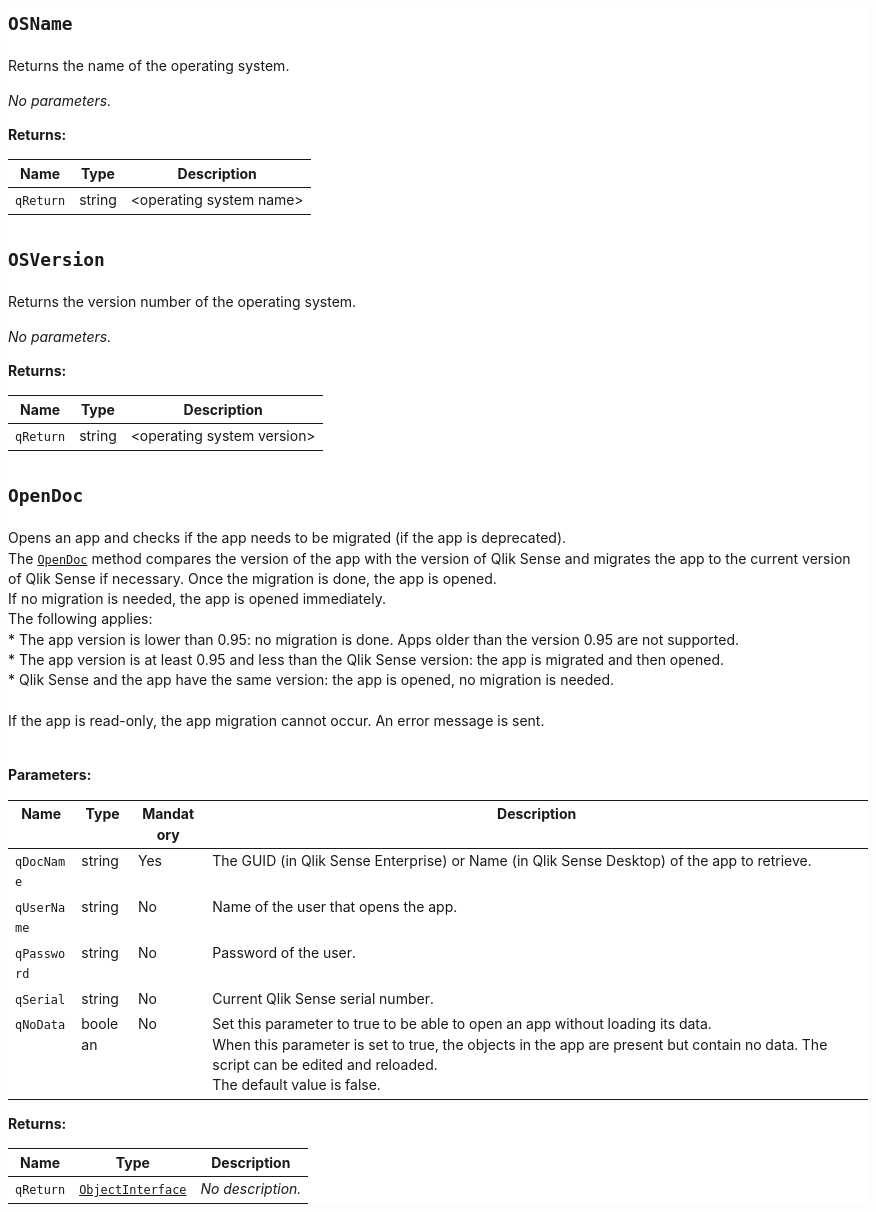 ## `OSName`

Returns the name of the operating system.

_No parameters._

**Returns:**

| Name | Type | Description |
| ---- | ---- | ----------- |
| `qReturn` | string | &lt;operating system name&gt; |

## `OSVersion`

Returns the version number of the operating system.

_No parameters._

**Returns:**

| Name | Type | Description |
| ---- | ---- | ----------- |
| `qReturn` | string | &lt;operating system version&gt; |

## `OpenDoc`

Opens an app and checks if the app needs to be migrated (if the app is deprecated).<br>The [`OpenDoc`](#opendoc) method compares the version of the app with the version of Qlik Sense and migrates the app to the current version of Qlik Sense if necessary. Once the migration is done, the app is opened.<br>If no migration is needed, the app is opened immediately.<br>The following applies:<br>* The app version is lower than 0.95: no migration is done. Apps older than the version 0.95 are not supported.<br>* The app version is at least 0.95 and less than the Qlik Sense version: the app is migrated and then opened.<br>* Qlik Sense and the app have the same version: the app is opened, no migration is needed.<br><br>If the app is read-only, the app migration cannot occur. An error message is sent.<br><br>

**Parameters:**

| Name | Type | Mandatory | Description |
| ---- | ---- | --------- | ----------- |
| `qDocName` | string | Yes | The GUID (in Qlik Sense Enterprise) or Name (in Qlik Sense Desktop) of the app to retrieve. |
| `qUserName` | string | No | Name of the user that opens the app. |
| `qPassword` | string | No | Password of the user. |
| `qSerial` | string | No | Current Qlik Sense serial number. |
| `qNoData` | boolean | No | Set this parameter to true to be able to open an app without loading its data.<br>When this parameter is set to true, the objects in the app are present but contain no data. The script can be edited and reloaded.<br>The default value is false. |

**Returns:**

| Name | Type | Description |
| ---- | ---- | ----------- |
| `qReturn` | [`ObjectInterface`](./qix-engine-definitions.md#objectinterface) | _No description._ |
